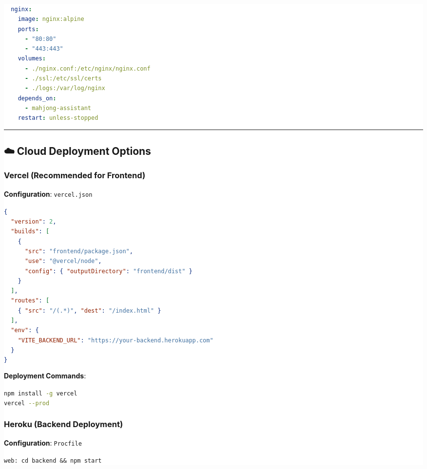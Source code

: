 ```yaml
  nginx:
    image: nginx:alpine
    ports:
      - "80:80"
      - "443:443"
    volumes:
      - ./nginx.conf:/etc/nginx/nginx.conf
      - ./ssl:/etc/ssl/certs
      - ./logs:/var/log/nginx
    depends_on:
      - mahjong-assistant
    restart: unless-stopped
```

---

## ☁️ Cloud Deployment Options

### **Vercel (Recommended for Frontend)**
**Configuration**: `vercel.json`

```json
{
  "version": 2,
  "builds": [
    {
      "src": "frontend/package.json",
      "use": "@vercel/node",
      "config": { "outputDirectory": "frontend/dist" }
    }
  ],
  "routes": [
    { "src": "/(.*)", "dest": "/index.html" }
  ],
  "env": {
    "VITE_BACKEND_URL": "https://your-backend.herokuapp.com"
  }
}
```

**Deployment Commands**:
```bash
npm install -g vercel
vercel --prod
```

### **Heroku (Backend Deployment)**
**Configuration**: `Procfile`

```
web: cd backend && npm start
```
